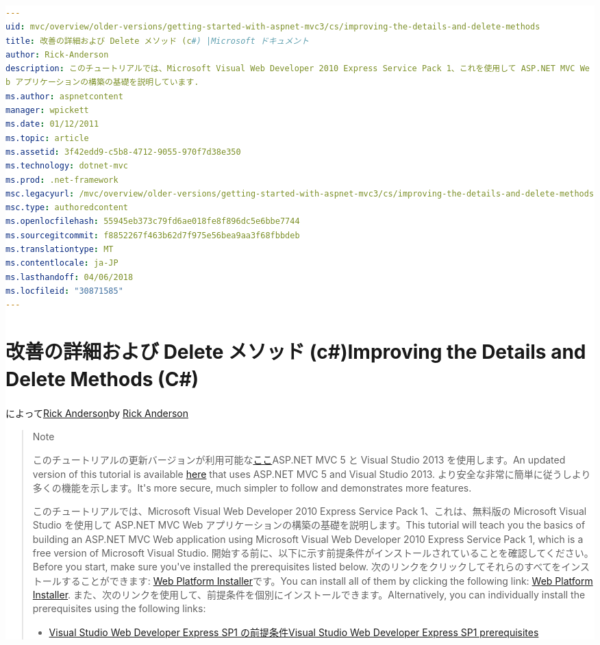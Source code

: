 ```yaml
---
uid: mvc/overview/older-versions/getting-started-with-aspnet-mvc3/cs/improving-the-details-and-delete-methods
title: 改善の詳細および Delete メソッド (c#) |Microsoft ドキュメント
author: Rick-Anderson
description: このチュートリアルでは、Microsoft Visual Web Developer 2010 Express Service Pack 1、これを使用して ASP.NET MVC Web アプリケーションの構築の基礎を説明しています.
ms.author: aspnetcontent
manager: wpickett
ms.date: 01/12/2011
ms.topic: article
ms.assetid: 3f42edd9-c5b8-4712-9055-970f7d38e350
ms.technology: dotnet-mvc
ms.prod: .net-framework
msc.legacyurl: /mvc/overview/older-versions/getting-started-with-aspnet-mvc3/cs/improving-the-details-and-delete-methods
msc.type: authoredcontent
ms.openlocfilehash: 55945eb373c79fd6ae018fe8f896dc5e6bbe7744
ms.sourcegitcommit: f8852267f463b62d7f975e56bea9aa3f68fbbdeb
ms.translationtype: MT
ms.contentlocale: ja-JP
ms.lasthandoff: 04/06/2018
ms.locfileid: "30871585"
---
```

<a name="improving-the-details-and-delete-methods-c"></a><span data-ttu-id="bf3b6-103">改善の詳細および Delete メソッド (c#)</span><span class="sxs-lookup"><span data-stu-id="bf3b6-103">Improving the Details and Delete Methods (C#)</span></span>
====================
<span data-ttu-id="bf3b6-104">によって[Rick Anderson](https://github.com/Rick-Anderson)</span><span class="sxs-lookup"><span data-stu-id="bf3b6-104">by [Rick Anderson](https://github.com/Rick-Anderson)</span></span>

> > [!NOTE]
> > <span data-ttu-id="bf3b6-105">このチュートリアルの更新バージョンが利用可能な[ここ](../../../getting-started/introduction/getting-started.md)ASP.NET MVC 5 と Visual Studio 2013 を使用します。</span><span class="sxs-lookup"><span data-stu-id="bf3b6-105">An updated version of this tutorial is available [here](../../../getting-started/introduction/getting-started.md) that uses ASP.NET MVC 5 and Visual Studio 2013.</span></span> <span data-ttu-id="bf3b6-106">より安全な非常に簡単に従うしより多くの機能を示します。</span><span class="sxs-lookup"><span data-stu-id="bf3b6-106">It's more secure, much simpler to follow and demonstrates more features.</span></span>
> 
> 
> <span data-ttu-id="bf3b6-107">このチュートリアルでは、Microsoft Visual Web Developer 2010 Express Service Pack 1、これは、無料版の Microsoft Visual Studio を使用して ASP.NET MVC Web アプリケーションの構築の基礎を説明します。</span><span class="sxs-lookup"><span data-stu-id="bf3b6-107">This tutorial will teach you the basics of building an ASP.NET MVC Web application using Microsoft Visual Web Developer 2010 Express Service Pack 1, which is a free version of Microsoft Visual Studio.</span></span> <span data-ttu-id="bf3b6-108">開始する前に、以下に示す前提条件がインストールされていることを確認してください。</span><span class="sxs-lookup"><span data-stu-id="bf3b6-108">Before you start, make sure you've installed the prerequisites listed below.</span></span> <span data-ttu-id="bf3b6-109">次のリンクをクリックしてそれらのすべてをインストールすることができます: [Web Platform Installer](https://www.microsoft.com/web/gallery/install.aspx?appid=VWD2010SP1Pack)です。</span><span class="sxs-lookup"><span data-stu-id="bf3b6-109">You can install all of them by clicking the following link: [Web Platform Installer](https://www.microsoft.com/web/gallery/install.aspx?appid=VWD2010SP1Pack).</span></span> <span data-ttu-id="bf3b6-110">また、次のリンクを使用して、前提条件を個別にインストールできます。</span><span class="sxs-lookup"><span data-stu-id="bf3b6-110">Alternatively, you can individually install the prerequisites using the following links:</span></span>
> 
> - [<span data-ttu-id="bf3b6-111">Visual Studio Web Developer Express SP1 の前提条件</span><span class="sxs-lookup"><span data-stu-id="bf3b6-111">Visual Studio Web Developer Express SP1 prerequisites</span></span>](https://www.microsoft.com/web/gallery/install.aspx?appid=VWD2010SP1Pack)